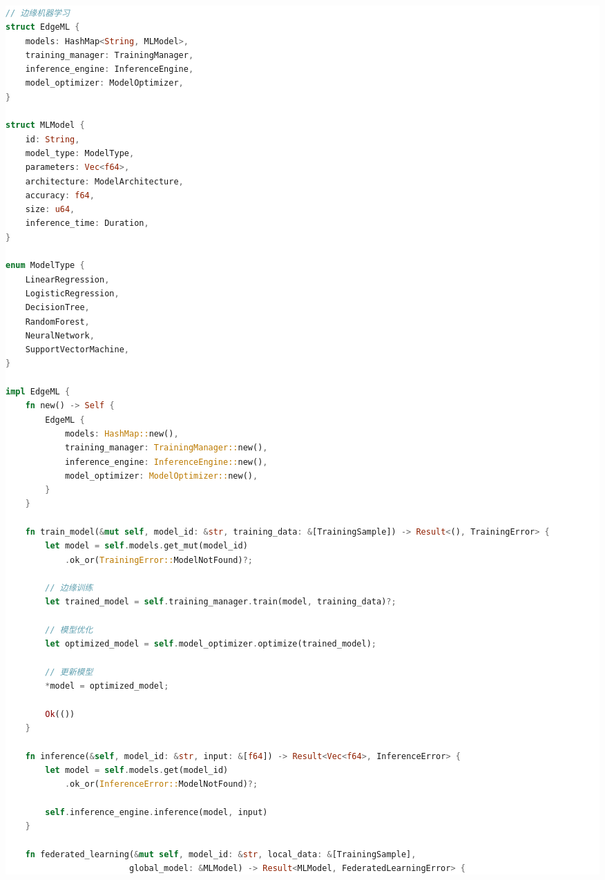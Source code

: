 ```rust
// 边缘机器学习
struct EdgeML {
    models: HashMap<String, MLModel>,
    training_manager: TrainingManager,
    inference_engine: InferenceEngine,
    model_optimizer: ModelOptimizer,
}

struct MLModel {
    id: String,
    model_type: ModelType,
    parameters: Vec<f64>,
    architecture: ModelArchitecture,
    accuracy: f64,
    size: u64,
    inference_time: Duration,
}

enum ModelType {
    LinearRegression,
    LogisticRegression,
    DecisionTree,
    RandomForest,
    NeuralNetwork,
    SupportVectorMachine,
}

impl EdgeML {
    fn new() -> Self {
        EdgeML {
            models: HashMap::new(),
            training_manager: TrainingManager::new(),
            inference_engine: InferenceEngine::new(),
            model_optimizer: ModelOptimizer::new(),
        }
    }
    
    fn train_model(&mut self, model_id: &str, training_data: &[TrainingSample]) -> Result<(), TrainingError> {
        let model = self.models.get_mut(model_id)
            .ok_or(TrainingError::ModelNotFound)?;
        
        // 边缘训练
        let trained_model = self.training_manager.train(model, training_data)?;
        
        // 模型优化
        let optimized_model = self.model_optimizer.optimize(trained_model);
        
        // 更新模型
        *model = optimized_model;
        
        Ok(())
    }
    
    fn inference(&self, model_id: &str, input: &[f64]) -> Result<Vec<f64>, InferenceError> {
        let model = self.models.get(model_id)
            .ok_or(InferenceError::ModelNotFound)?;
        
        self.inference_engine.inference(model, input)
    }
    
    fn federated_learning(&mut self, model_id: &str, local_data: &[TrainingSample], 
                         global_model: &MLModel) -> Result<MLModel, FederatedLearningError> {
```